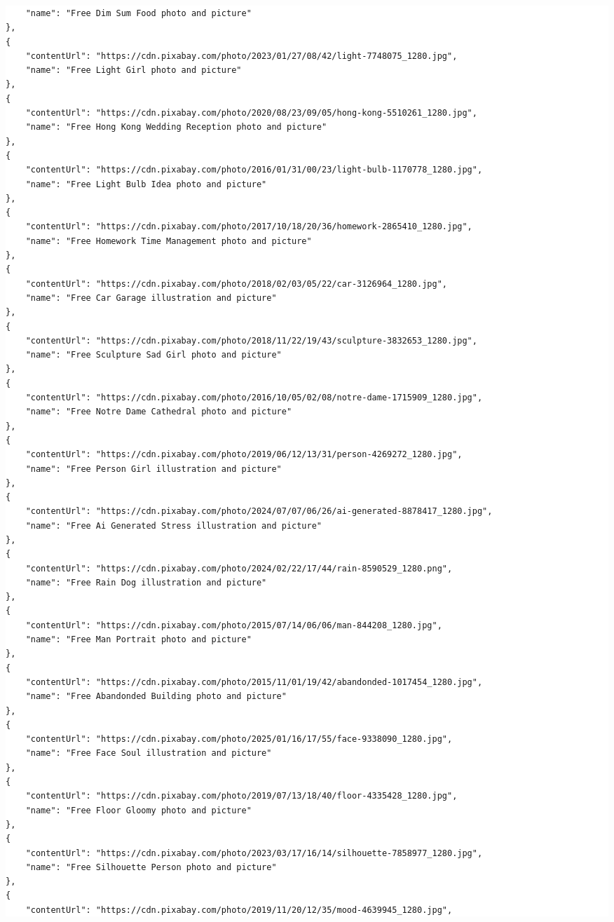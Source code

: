         "name": "Free Dim Sum Food photo and picture"
    },
    {
        "contentUrl": "https://cdn.pixabay.com/photo/2023/01/27/08/42/light-7748075_1280.jpg",
        "name": "Free Light Girl photo and picture"
    },
    {
        "contentUrl": "https://cdn.pixabay.com/photo/2020/08/23/09/05/hong-kong-5510261_1280.jpg",
        "name": "Free Hong Kong Wedding Reception photo and picture"
    },
    {
        "contentUrl": "https://cdn.pixabay.com/photo/2016/01/31/00/23/light-bulb-1170778_1280.jpg",
        "name": "Free Light Bulb Idea photo and picture"
    },
    {
        "contentUrl": "https://cdn.pixabay.com/photo/2017/10/18/20/36/homework-2865410_1280.jpg",
        "name": "Free Homework Time Management photo and picture"
    },
    {
        "contentUrl": "https://cdn.pixabay.com/photo/2018/02/03/05/22/car-3126964_1280.jpg",
        "name": "Free Car Garage illustration and picture"
    },
    {
        "contentUrl": "https://cdn.pixabay.com/photo/2018/11/22/19/43/sculpture-3832653_1280.jpg",
        "name": "Free Sculpture Sad Girl photo and picture"
    },
    {
        "contentUrl": "https://cdn.pixabay.com/photo/2016/10/05/02/08/notre-dame-1715909_1280.jpg",
        "name": "Free Notre Dame Cathedral photo and picture"
    },
    {
        "contentUrl": "https://cdn.pixabay.com/photo/2019/06/12/13/31/person-4269272_1280.jpg",
        "name": "Free Person Girl illustration and picture"
    },
    {
        "contentUrl": "https://cdn.pixabay.com/photo/2024/07/07/06/26/ai-generated-8878417_1280.jpg",
        "name": "Free Ai Generated Stress illustration and picture"
    },
    {
        "contentUrl": "https://cdn.pixabay.com/photo/2024/02/22/17/44/rain-8590529_1280.png",
        "name": "Free Rain Dog illustration and picture"
    },
    {
        "contentUrl": "https://cdn.pixabay.com/photo/2015/07/14/06/06/man-844208_1280.jpg",
        "name": "Free Man Portrait photo and picture"
    },
    {
        "contentUrl": "https://cdn.pixabay.com/photo/2015/11/01/19/42/abandonded-1017454_1280.jpg",
        "name": "Free Abandonded Building photo and picture"
    },
    {
        "contentUrl": "https://cdn.pixabay.com/photo/2025/01/16/17/55/face-9338090_1280.jpg",
        "name": "Free Face Soul illustration and picture"
    },
    {
        "contentUrl": "https://cdn.pixabay.com/photo/2019/07/13/18/40/floor-4335428_1280.jpg",
        "name": "Free Floor Gloomy photo and picture"
    },
    {
        "contentUrl": "https://cdn.pixabay.com/photo/2023/03/17/16/14/silhouette-7858977_1280.jpg",
        "name": "Free Silhouette Person photo and picture"
    },
    {
        "contentUrl": "https://cdn.pixabay.com/photo/2019/11/20/12/35/mood-4639945_1280.jpg",